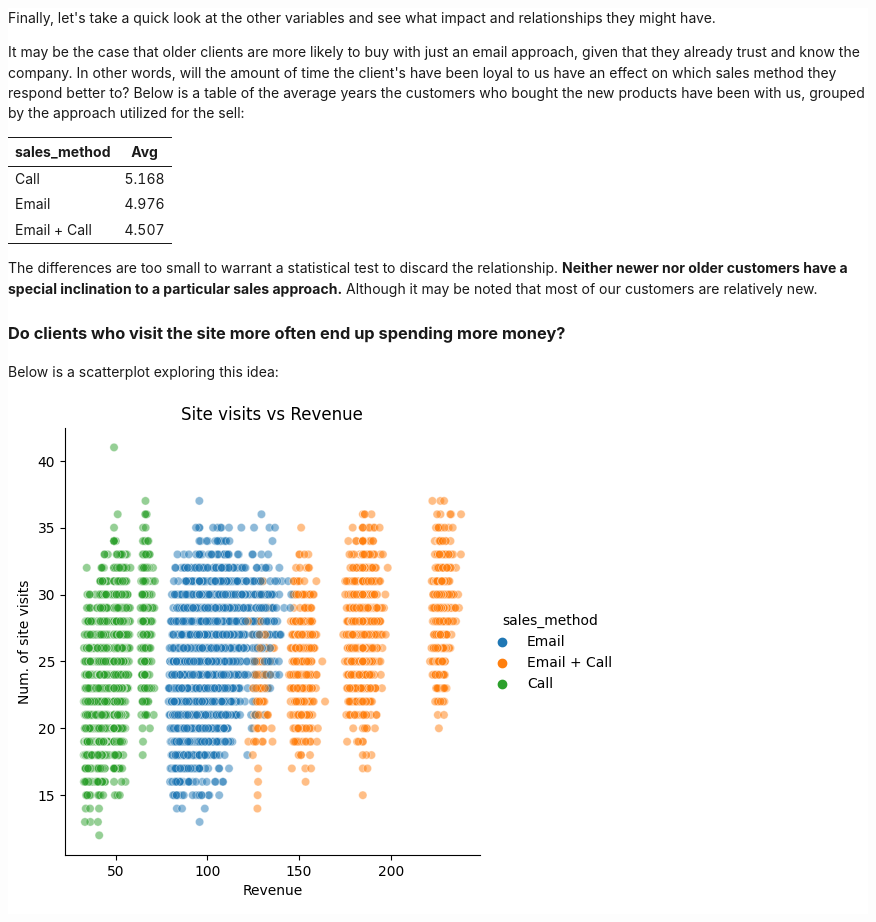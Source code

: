 Finally, let's take a quick look at the other variables and see what impact and relationships they might have.

It may be the case that older clients are more likely to buy with just an email approach, given that they already trust and know the company. In other words, will the amount of time the client's have been loyal to us have an effect on which sales method they respond better to? Below is a table of the average years the customers who bought the new products have been with us, grouped by the approach utilized for the sell:

| sales_method   | Avg    |
| ---------------| ------ |
| Call           | 5.168  |
| Email          | 4.976  |
| Email + Call   | 4.507  |

The differences are too small to warrant a statistical test to discard the relationship. **Neither newer nor older customers have a special inclination to a particular sales approach.** Although it may be noted that most of our customers are relatively new.


### Do clients who visit the site more often end up spending more money? 
Below is a scatterplot exploring this idea:

![Scatterplot of site visits vs revenue](imgs/visits_v_revenue.png)
